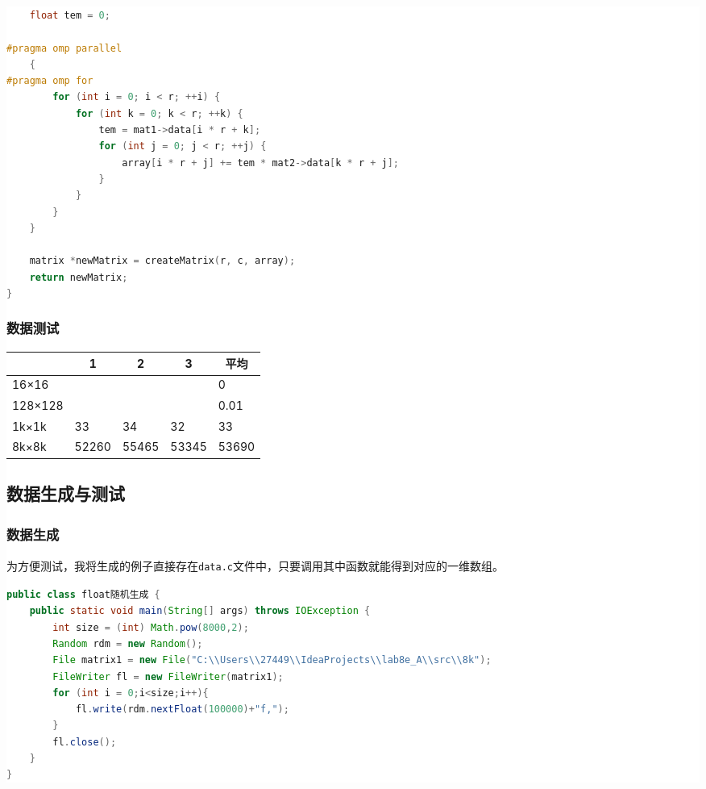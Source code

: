 ```cpp
    float tem = 0;

#pragma omp parallel
    {
#pragma omp for
        for (int i = 0; i < r; ++i) {
            for (int k = 0; k < r; ++k) {
                tem = mat1->data[i * r + k];
                for (int j = 0; j < r; ++j) {
                    array[i * r + j] += tem * mat2->data[k * r + j];
                }
            }
        }
    }

    matrix *newMatrix = createMatrix(r, c, array);
    return newMatrix;
}
```

### 数据测试

|         | 1     | 2     | 3     | 平均  |
| ------- | ----- | ----- | ----- | ----- |
| 16×16   |       |       |       | 0     |
| 128×128 |       |       |       | 0.01  |
| 1k×1k   | 33    | 34    | 32    | 33    |
| 8k×8k   | 52260 | 55465 | 53345 | 53690 |

## 数据生成与测试

### 数据生成

为方便测试，我将生成的例子直接存在`data.c`文件中，只要调用其中函数就能得到对应的一维数组。

```java
public class float随机生成 {
    public static void main(String[] args) throws IOException {
        int size = (int) Math.pow(8000,2);
        Random rdm = new Random();
        File matrix1 = new File("C:\\Users\\27449\\IdeaProjects\\lab8e_A\\src\\8k");
        FileWriter fl = new FileWriter(matrix1);
        for (int i = 0;i<size;i++){
            fl.write(rdm.nextFloat(100000)+"f,");
        }
        fl.close();
    }
}
```
